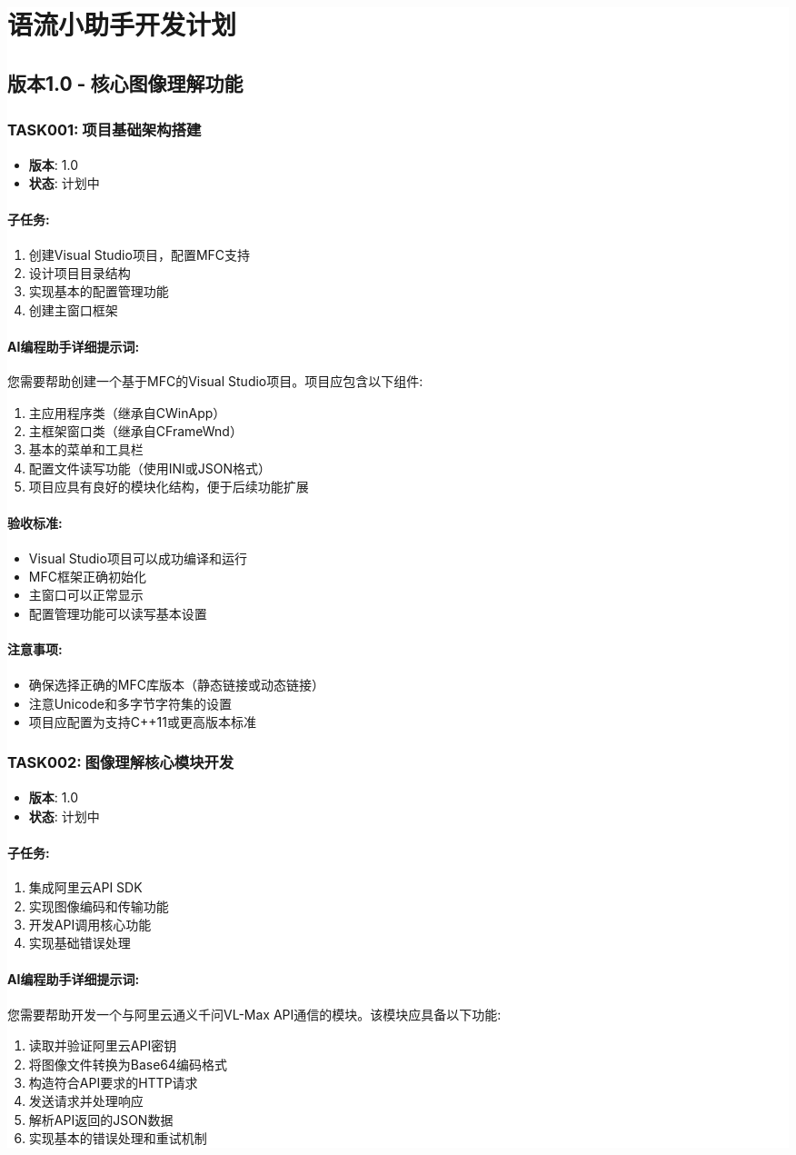 # 语流小助手开发计划

## 版本1.0 - 核心图像理解功能

### TASK001: 项目基础架构搭建
- **版本**: 1.0
- **状态**: 计划中

#### 子任务:
1. 创建Visual Studio项目，配置MFC支持
2. 设计项目目录结构
3. 实现基本的配置管理功能
4. 创建主窗口框架

#### AI编程助手详细提示词:
您需要帮助创建一个基于MFC的Visual Studio项目。项目应包含以下组件:
1. 主应用程序类（继承自CWinApp）
2. 主框架窗口类（继承自CFrameWnd）
3. 基本的菜单和工具栏
4. 配置文件读写功能（使用INI或JSON格式）
5. 项目应具有良好的模块化结构，便于后续功能扩展

#### 验收标准:
- Visual Studio项目可以成功编译和运行
- MFC框架正确初始化
- 主窗口可以正常显示
- 配置管理功能可以读写基本设置

#### 注意事项:
- 确保选择正确的MFC库版本（静态链接或动态链接）
- 注意Unicode和多字节字符集的设置
- 项目应配置为支持C++11或更高版本标准

### TASK002: 图像理解核心模块开发
- **版本**: 1.0
- **状态**: 计划中

#### 子任务:
1. 集成阿里云API SDK
2. 实现图像编码和传输功能
3. 开发API调用核心功能
4. 实现基础错误处理

#### AI编程助手详细提示词:
您需要帮助开发一个与阿里云通义千问VL-Max API通信的模块。该模块应具备以下功能:
1. 读取并验证阿里云API密钥
2. 将图像文件转换为Base64编码格式
3. 构造符合API要求的HTTP请求
4. 发送请求并处理响应
5. 解析API返回的JSON数据
6. 实现基本的错误处理和重试机制
